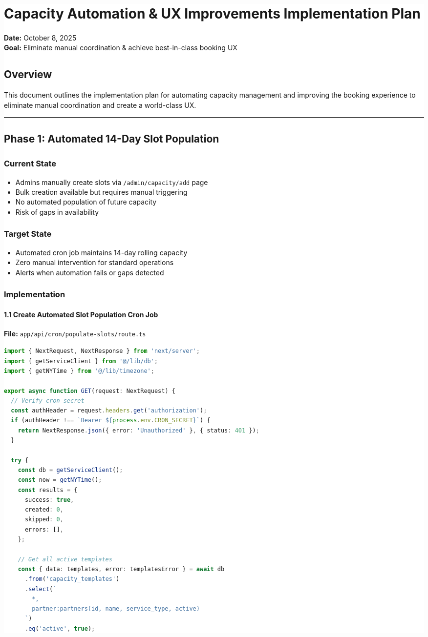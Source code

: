 # Capacity Automation & UX Improvements Implementation Plan

**Date:** October 8, 2025  
**Goal:** Eliminate manual coordination & achieve best-in-class booking UX

## Overview

This document outlines the implementation plan for automating capacity management and improving the booking experience to eliminate manual coordination and create a world-class UX.

---

## Phase 1: Automated 14-Day Slot Population

### Current State
- Admins manually create slots via `/admin/capacity/add` page
- Bulk creation available but requires manual triggering
- No automated population of future capacity
- Risk of gaps in availability

### Target State
- Automated cron job maintains 14-day rolling capacity
- Zero manual intervention for standard operations
- Alerts when automation fails or gaps detected

### Implementation

#### 1.1 Create Automated Slot Population Cron Job

**File:** `app/api/cron/populate-slots/route.ts`

```typescript
import { NextRequest, NextResponse } from 'next/server';
import { getServiceClient } from '@/lib/db';
import { getNYTime } from '@/lib/timezone';

export async function GET(request: NextRequest) {
  // Verify cron secret
  const authHeader = request.headers.get('authorization');
  if (authHeader !== `Bearer ${process.env.CRON_SECRET}`) {
    return NextResponse.json({ error: 'Unauthorized' }, { status: 401 });
  }

  try {
    const db = getServiceClient();
    const now = getNYTime();
    const results = {
      success: true,
      created: 0,
      skipped: 0,
      errors: [],
    };

    // Get all active templates
    const { data: templates, error: templatesError } = await db
      .from('capacity_templates')
      .select(`
        *,
        partner:partners(id, name, service_type, active)
      `)
      .eq('active', true);

```